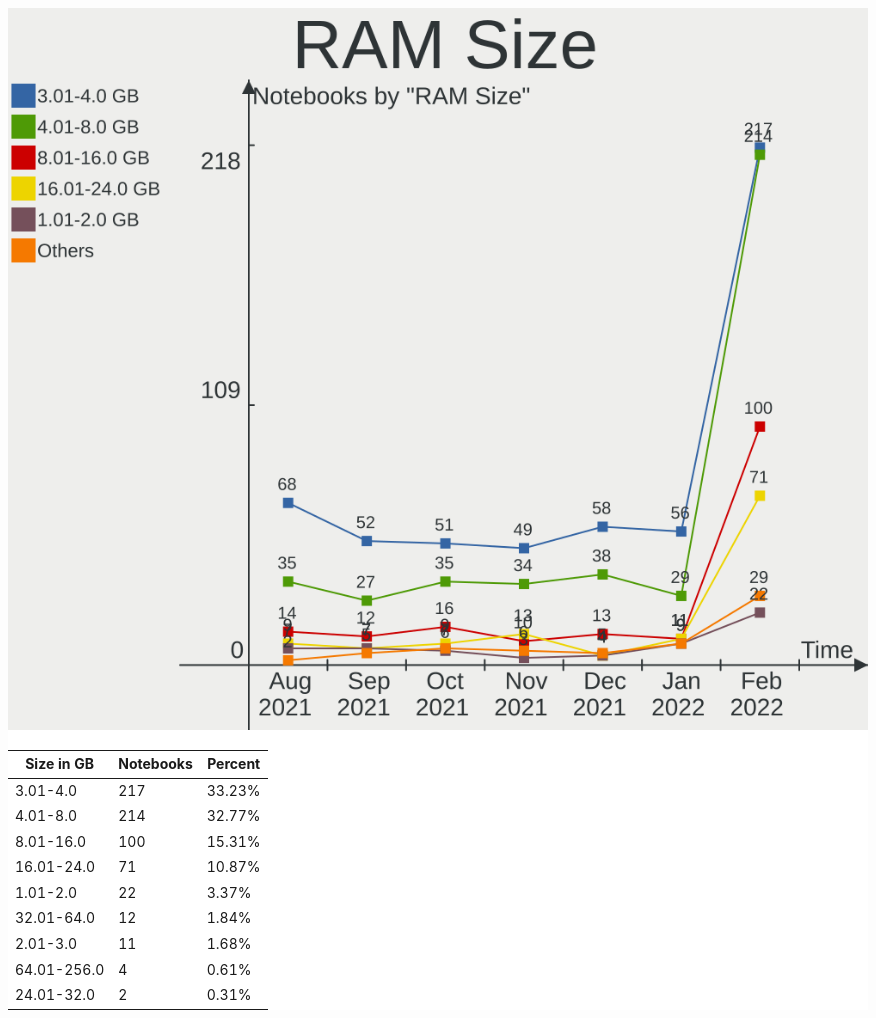 ![RAM Size](./images/line_chart/node_ram_total.svg)

| Size in GB  | Notebooks | Percent |
|-------------|-----------|---------|
| 3.01-4.0    | 217       | 33.23%  |
| 4.01-8.0    | 214       | 32.77%  |
| 8.01-16.0   | 100       | 15.31%  |
| 16.01-24.0  | 71        | 10.87%  |
| 1.01-2.0    | 22        | 3.37%   |
| 32.01-64.0  | 12        | 1.84%   |
| 2.01-3.0    | 11        | 1.68%   |
| 64.01-256.0 | 4         | 0.61%   |
| 24.01-32.0  | 2         | 0.31%   |
